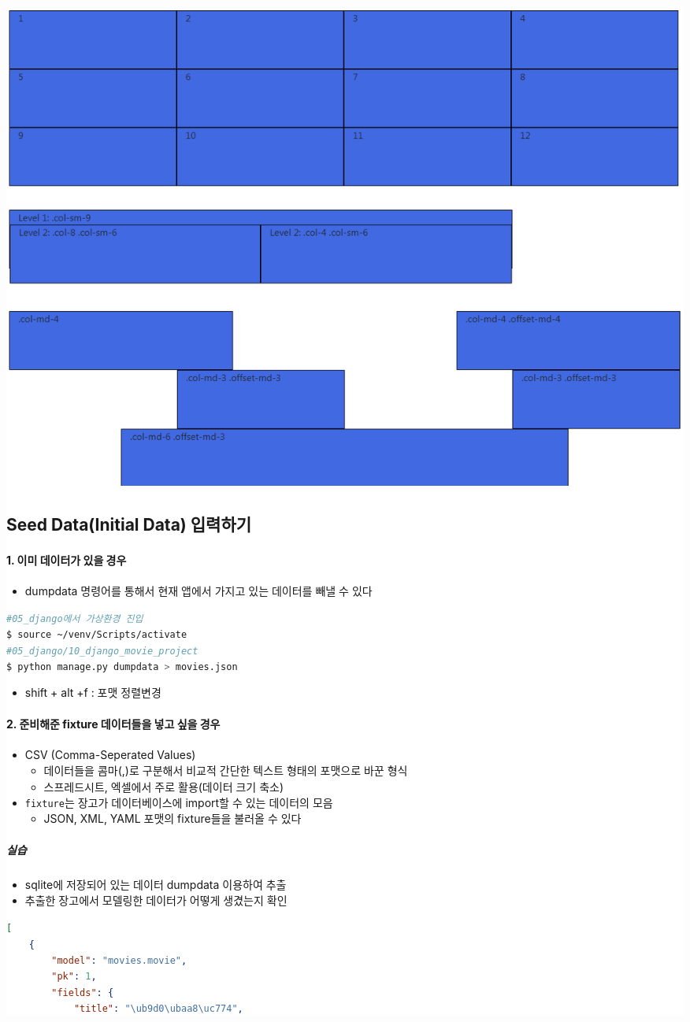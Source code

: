 ![image-20191104135508232](md_img/image-20191104135508232.png)

![image-20191104135645232](md_img/image-20191104135645232.png)



## Seed Data(Initial Data) 입력하기

#### 1. 이미 데이터가 있을 경우
- dumpdata 명령어를 통해서 현재 앱에서 가지고 있는 데이터를 빼낼 수 있다
```bash
#05_django에서 가상환경 진입
$ source ~/venv/Scripts/activate
#05_django/10_django_movie_project
$ python manage.py dumpdata > movies.json
```
- shift + alt +f : 포맷 정렬변경

#### 2. 준비해준 fixture 데이터들을 넣고 싶을 경우
- CSV (Comma-Seperated Values)
	- 데이터들을 콤마(,)로 구분해서 비교적 간단한 텍스트 형태의 포맷으로 바꾼 형식
	- 스프레드시트, 엑셀에서 주로 활용(데이터 크기 축소)
- `fixture`는 장고가 데이터베이스에 import할 수 있는 데이터의 모음
	- JSON, XML, YAML 포맷의 fixture들을 불러올 수 있다
##### 실습
- sqlite에 저장되어 있는 데이터 dumpdata 이용하여 추출
- 추출한 장고에서 모델링한 데이터가 어떻게 생겼는지 확인
```json
[
    {
        "model": "movies.movie",
        "pk": 1,
        "fields": {
            "title": "\ub9d0\ubaa8\uc774",
```